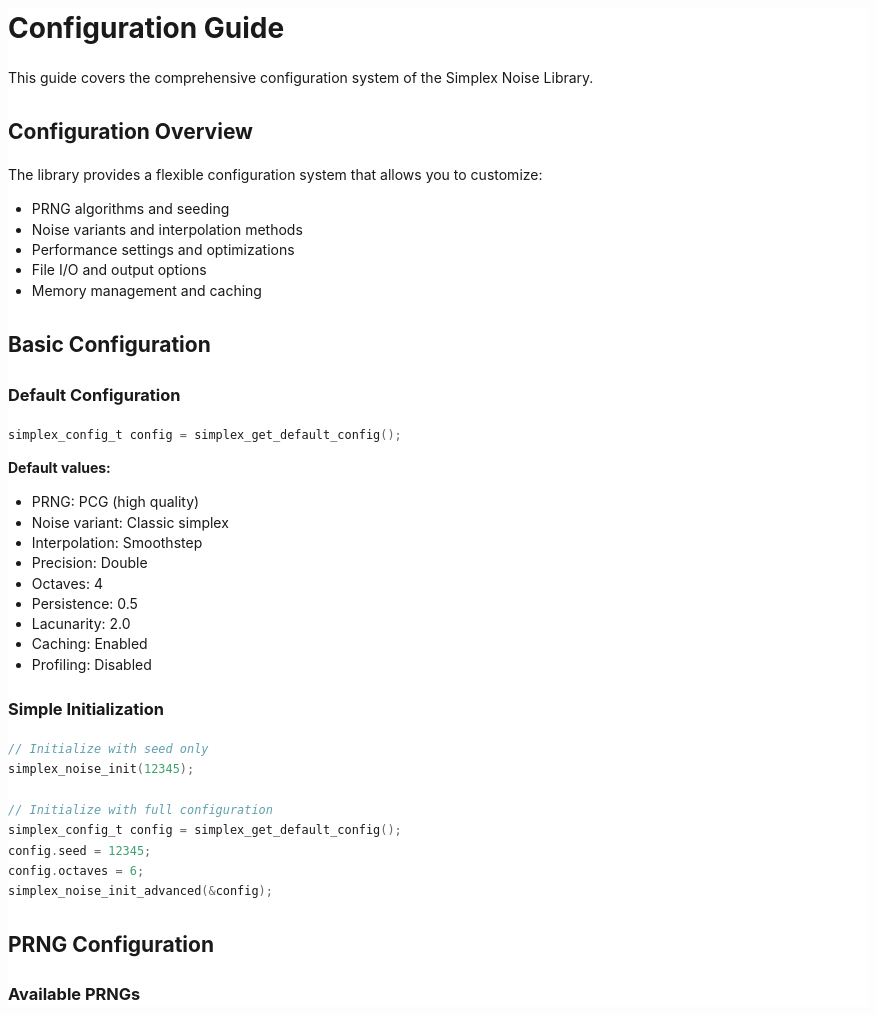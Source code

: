 # Configuration Guide

This guide covers the comprehensive configuration system of the Simplex Noise Library.

## Configuration Overview

The library provides a flexible configuration system that allows you to customize:

- PRNG algorithms and seeding
- Noise variants and interpolation methods
- Performance settings and optimizations
- File I/O and output options
- Memory management and caching

## Basic Configuration

### Default Configuration

```c
simplex_config_t config = simplex_get_default_config();
```

**Default values:**

- PRNG: PCG (high quality)
- Noise variant: Classic simplex
- Interpolation: Smoothstep
- Precision: Double
- Octaves: 4
- Persistence: 0.5
- Lacunarity: 2.0
- Caching: Enabled
- Profiling: Disabled

### Simple Initialization

```c
// Initialize with seed only
simplex_noise_init(12345);

// Initialize with full configuration
simplex_config_t config = simplex_get_default_config();
config.seed = 12345;
config.octaves = 6;
simplex_noise_init_advanced(&config);
```

## PRNG Configuration

### Available PRNGs

